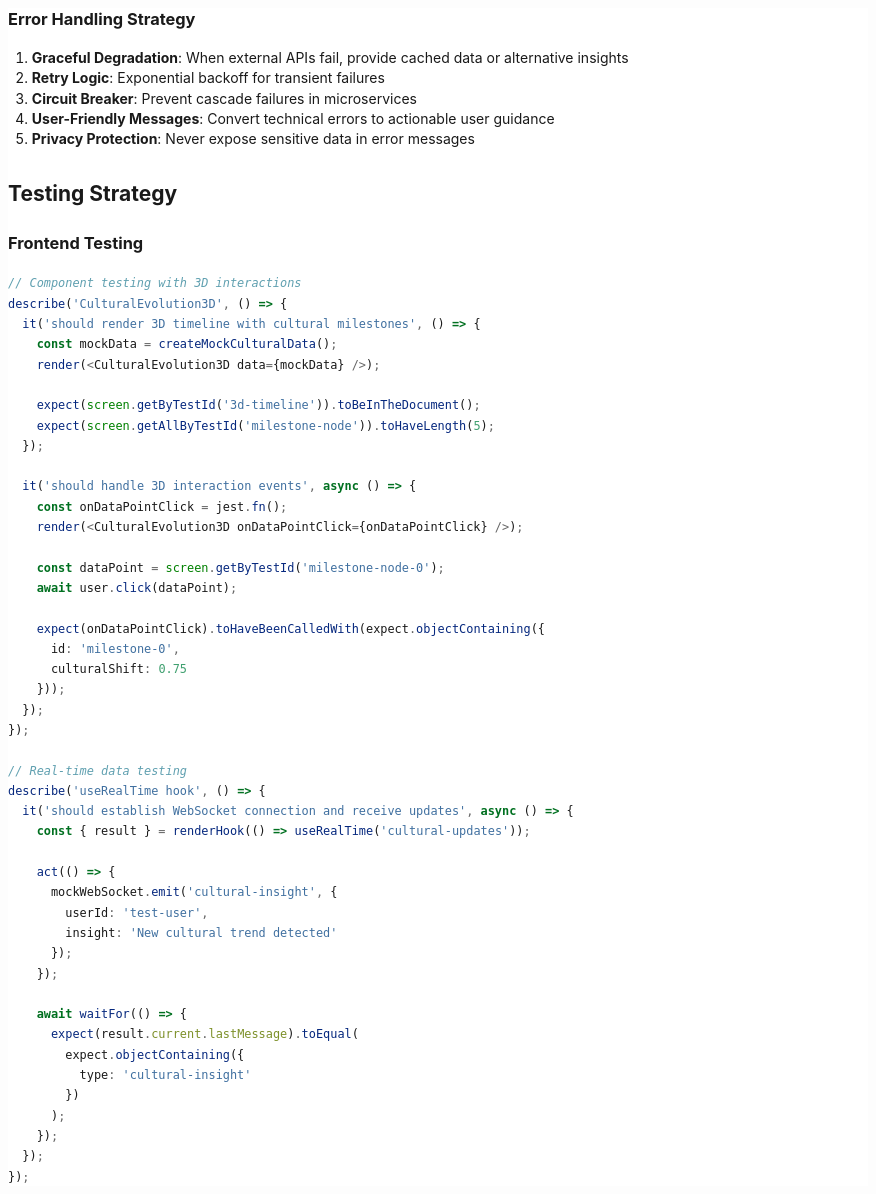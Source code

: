 ### Error Handling Strategy

1. **Graceful Degradation**: When external APIs fail, provide cached data or alternative insights
2. **Retry Logic**: Exponential backoff for transient failures
3. **Circuit Breaker**: Prevent cascade failures in microservices
4. **User-Friendly Messages**: Convert technical errors to actionable user guidance
5. **Privacy Protection**: Never expose sensitive data in error messages

## Testing Strategy

### Frontend Testing

```typescript
// Component testing with 3D interactions
describe('CulturalEvolution3D', () => {
  it('should render 3D timeline with cultural milestones', () => {
    const mockData = createMockCulturalData();
    render(<CulturalEvolution3D data={mockData} />);
    
    expect(screen.getByTestId('3d-timeline')).toBeInTheDocument();
    expect(screen.getAllByTestId('milestone-node')).toHaveLength(5);
  });
  
  it('should handle 3D interaction events', async () => {
    const onDataPointClick = jest.fn();
    render(<CulturalEvolution3D onDataPointClick={onDataPointClick} />);
    
    const dataPoint = screen.getByTestId('milestone-node-0');
    await user.click(dataPoint);
    
    expect(onDataPointClick).toHaveBeenCalledWith(expect.objectContaining({
      id: 'milestone-0',
      culturalShift: 0.75
    }));
  });
});

// Real-time data testing
describe('useRealTime hook', () => {
  it('should establish WebSocket connection and receive updates', async () => {
    const { result } = renderHook(() => useRealTime('cultural-updates'));
    
    act(() => {
      mockWebSocket.emit('cultural-insight', {
        userId: 'test-user',
        insight: 'New cultural trend detected'
      });
    });
    
    await waitFor(() => {
      expect(result.current.lastMessage).toEqual(
        expect.objectContaining({
          type: 'cultural-insight'
        })
      );
    });
  });
});
```
